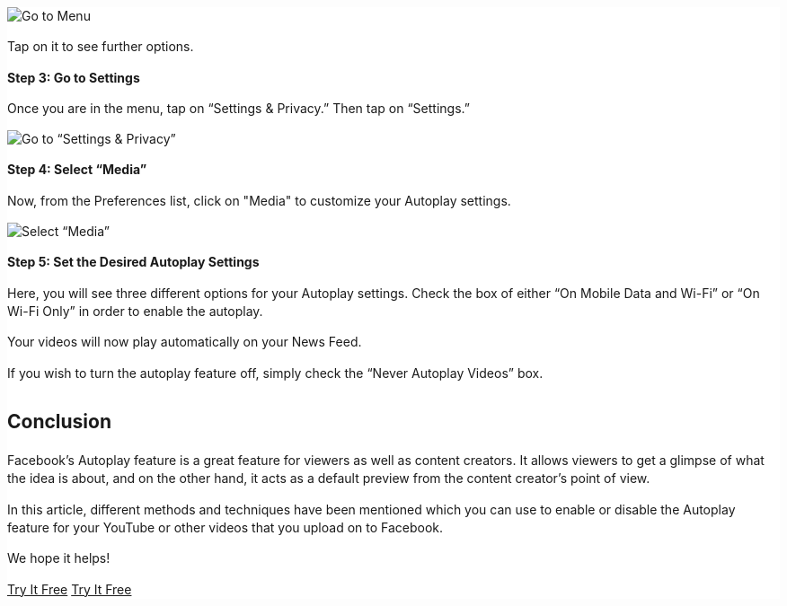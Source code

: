 ![Go to Menu](https://images.wondershare.com/filmora/article-images/2021/autoplay-youtube-videos-on-facebook-8.jpg)

Tap on it to see further options.

**Step 3: Go to Settings**

Once you are in the menu, tap on “Settings & Privacy.” Then tap on “Settings.”

![Go to “Settings & Privacy”](https://images.wondershare.com/filmora/article-images/2021/autoplay-youtube-videos-on-facebook-9.jpg)

**Step 4: Select “Media”**

Now, from the Preferences list, click on "Media" to customize your Autoplay settings.

![Select “Media”](https://images.wondershare.com/filmora/article-images/2021/autoplay-youtube-videos-on-facebook-10.jpg)

**Step 5: Set the Desired Autoplay Settings**

Here, you will see three different options for your Autoplay settings. Check the box of either “On Mobile Data and Wi-Fi” or “On Wi-Fi Only” in order to enable the autoplay.

Your videos will now play automatically on your News Feed.

If you wish to turn the autoplay feature off, simply check the “Never Autoplay Videos” box.

## Conclusion

Facebook’s Autoplay feature is a great feature for viewers as well as content creators. It allows viewers to get a glimpse of what the idea is about, and on the other hand, it acts as a default preview from the content creator’s point of view.

In this article, different methods and techniques have been mentioned which you can use to enable or disable the Autoplay feature for your YouTube or other videos that you upload on to Facebook.

We hope it helps!

[Try It Free](https://tools.techidaily.com/wondershare/filmora/download/) [Try It Free](https://tools.techidaily.com/wondershare/filmora/download/)

<ins class="adsbygoogle"
     style="display:block"
     data-ad-format="autorelaxed"
     data-ad-client="ca-pub-7571918770474297"
     data-ad-slot="1223367746"></ins>

<ins class="adsbygoogle"
     style="display:block"
     data-ad-format="autorelaxed"
     data-ad-client="ca-pub-7571918770474297"
     data-ad-slot="1223367746"></ins>



<ins class="adsbygoogle"
     style="display:block"
     data-ad-client="ca-pub-7571918770474297"
     data-ad-slot="8358498916"
     data-ad-format="auto"
     data-full-width-responsive="true"></ins>
